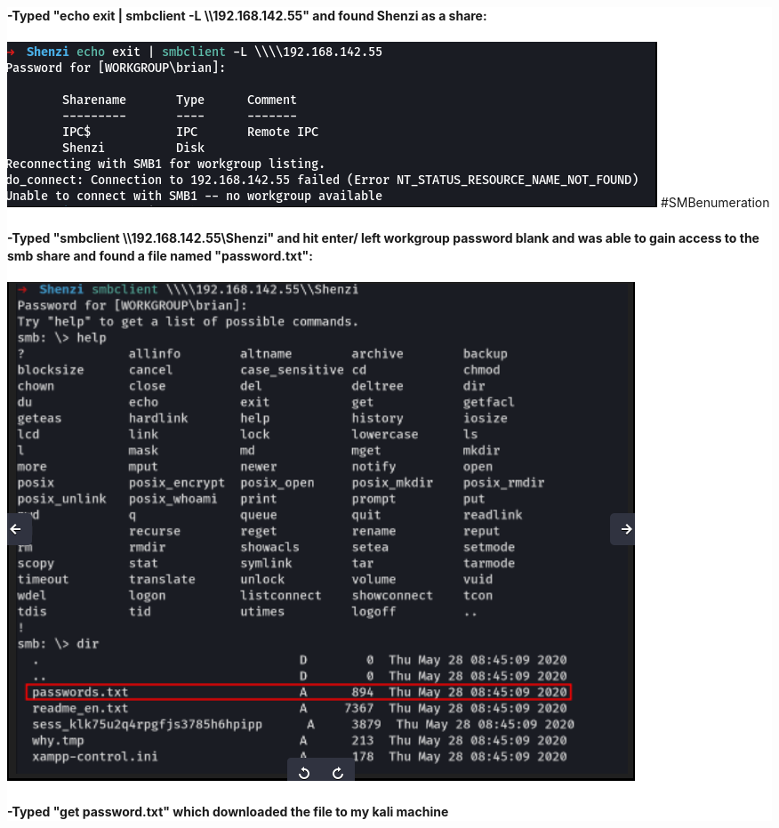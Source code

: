 #### -Typed "echo exit | smbclient -L \\\\192.168.142.55" and found Shenzi as a share:

![](Pasted%20image%2020221108005630.png)
#SMBenumeration

#### -Typed "smbclient \\\\192.168.142.55\\Shenzi" and hit enter/ left workgroup password blank and was able to gain access to the smb share and found a file named "password.txt":

![](Pasted%20image%2020221108005828.png)


#### -Typed "get password.txt" which downloaded the file to my kali machine
